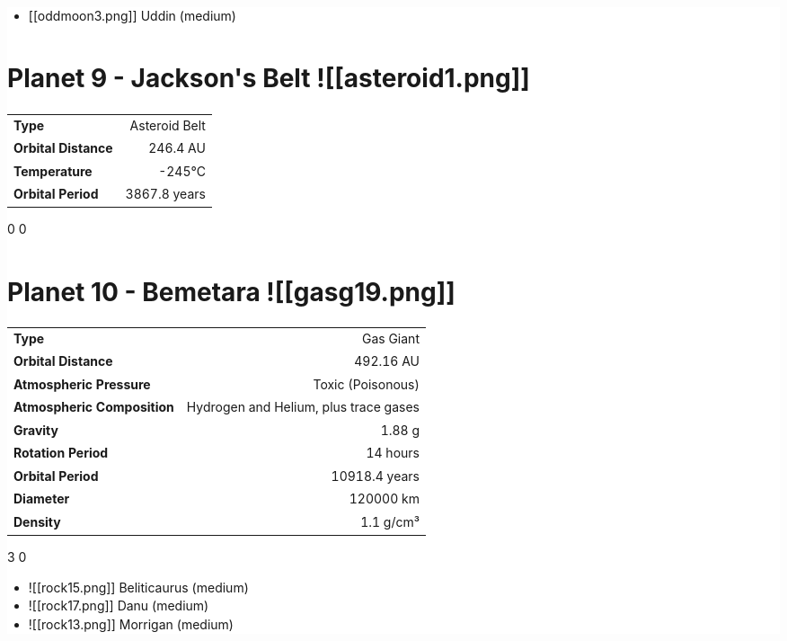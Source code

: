 - [[oddmoon3.png]] Uddin (medium)

# Planet 9 - Jackson's Belt ![[asteroid1.png]]
|                             |                           |
| --------------------------- | -------------------------:|
| **Type**                    |             Asteroid Belt |
| **Orbital Distance**        |   246.4 AU |
| **Temperature**             |    -245°C |
| **Orbital Period** | 3867.8 years |



0
0



# Planet 10 - Bemetara ![[gasg19.png]]
|                             |                           |
| --------------------------- | -------------------------:|
| **Type**                    |             Gas Giant |
| **Orbital Distance**        |   492.16 AU |
| **Atmospheric Pressure**    |       Toxic (Poisonous) |
| **Atmospheric Composition** |      Hydrogen and Helium, plus trace gases |
| **Gravity**                 |        1.88 g |
| **Rotation Period**         |  14 hours |
| **Orbital Period** | 10918.4 years |
| **Diameter**                |      120000 km | 
| **Density**                 |    1.1 g/cm³ |



3
0

- ![[rock15.png]] Beliticaurus (medium)
- ![[rock17.png]] Danu (medium)
- ![[rock13.png]] Morrigan (medium)


